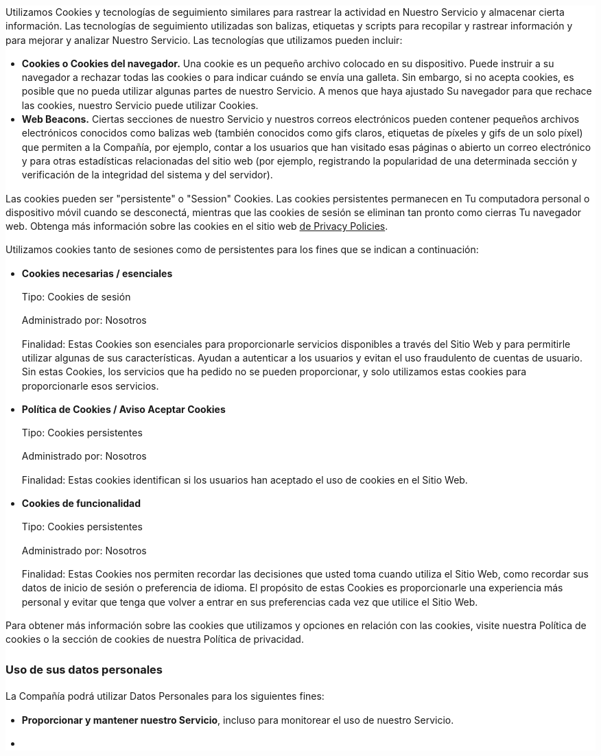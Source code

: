 <p>Utilizamos Cookies y tecnologías de seguimiento similares para rastrear la actividad en Nuestro Servicio y almacenar cierta información. Las tecnologías de seguimiento utilizadas son balizas, etiquetas y scripts para recopilar y rastrear información y para mejorar y analizar Nuestro Servicio. Las tecnologías que utilizamos pueden incluir:</p>
<ul>
<li><strong>Cookies o Cookies del navegador.</strong> Una cookie es un pequeño archivo colocado en su dispositivo. Puede instruir a su navegador a rechazar todas las cookies o para indicar cuándo se envía una galleta. Sin embargo, si no acepta cookies, es posible que no pueda utilizar algunas partes de nuestro Servicio. A menos que haya ajustado Su navegador para que rechace las cookies, nuestro Servicio puede utilizar Cookies.</li>
<li><strong>Web Beacons.</strong> Ciertas secciones de nuestro Servicio y nuestros correos electrónicos pueden contener pequeños archivos electrónicos conocidos como balizas web (también conocidos como gifs claros, etiquetas de píxeles y gifs de un solo píxel) que permiten a la Compañía, por ejemplo, contar a los usuarios que han visitado esas páginas o abierto un correo electrónico y para otras estadísticas relacionadas del sitio web (por ejemplo, registrando la popularidad de una determinada sección y verificación de la integridad del sistema y del servidor).</li>
</ul>
<p>Las cookies pueden ser "persistente" o "Session" Cookies. Las cookies persistentes permanecen en Tu computadora personal o dispositivo móvil cuando se desconectá, mientras que las cookies de sesión se eliminan tan pronto como cierras Tu navegador web. Obtenga más información sobre las cookies en el sitio web <a href="https://www.privacypolicies.com/blog/privacy-policy-template/#Use_Of_Cookies_Log_Files_And_Tracking" target="_blank">de Privacy Policies</a>.</p>
<p>Utilizamos cookies tanto de sesiones como de persistentes para los fines que se indican a continuación:</p>
<ul>
<li>
<p><strong>Cookies necesarias / esenciales</strong></p>
<p>Tipo: Cookies de sesión</p>
<p>Administrado por: Nosotros</p>
<p>Finalidad: Estas Cookies son esenciales para proporcionarle servicios disponibles a través del Sitio Web y para permitirle utilizar algunas de sus características. Ayudan a autenticar a los usuarios y evitan el uso fraudulento de cuentas de usuario. Sin estas Cookies, los servicios que ha pedido no se pueden proporcionar, y solo utilizamos estas cookies para proporcionarle esos servicios.</p>
</li>
<li>
<p><strong>Política de Cookies / Aviso Aceptar Cookies</strong></p>
<p>Tipo: Cookies persistentes</p>
<p>Administrado por: Nosotros</p>
<p>Finalidad: Estas cookies identifican si los usuarios han aceptado el uso de cookies en el Sitio Web.</p>
</li>
<li>
<p><strong>Cookies de funcionalidad</strong></p>
<p>Tipo: Cookies persistentes</p>
<p>Administrado por: Nosotros</p>
<p>Finalidad: Estas Cookies nos permiten recordar las decisiones que usted toma cuando utiliza el Sitio Web, como recordar sus datos de inicio de sesión o preferencia de idioma. El propósito de estas Cookies es proporcionarle una experiencia más personal y evitar que tenga que volver a entrar en sus preferencias cada vez que utilice el Sitio Web.</p>
</li>
</ul>
<p>Para obtener más información sobre las cookies que utilizamos y opciones en relación con las cookies, visite nuestra Política de cookies o la sección de cookies de nuestra Política de privacidad.</p>
<h3>Uso de sus datos personales</h3>
<p>La Compañía podrá utilizar Datos Personales para los siguientes fines:</p>
<ul>
<li>
<p><strong>Proporcionar y mantener nuestro Servicio</strong>, incluso para monitorear el uso de nuestro Servicio.</p>
</li>
<li>